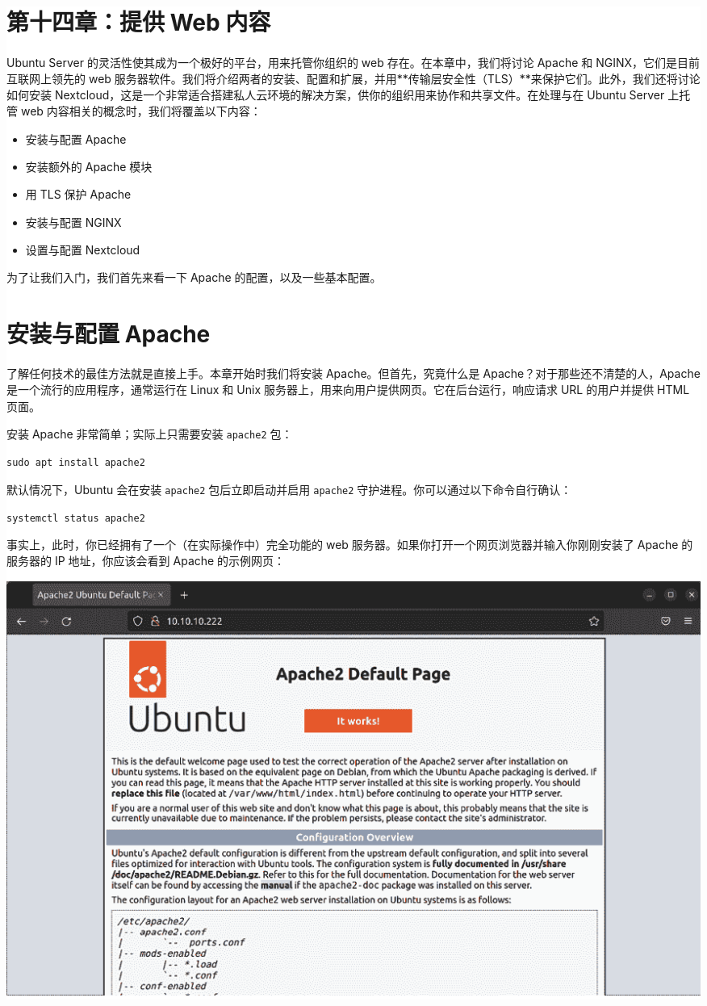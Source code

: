 

# 第十四章：提供 Web 内容

Ubuntu Server 的灵活性使其成为一个极好的平台，用来托管你组织的 web 存在。在本章中，我们将讨论 Apache 和 NGINX，它们是目前互联网上领先的 web 服务器软件。我们将介绍两者的安装、配置和扩展，并用**传输层安全性（TLS）**来保护它们。此外，我们还将讨论如何安装 Nextcloud，这是一个非常适合搭建私人云环境的解决方案，供你的组织用来协作和共享文件。在处理与在 Ubuntu Server 上托管 web 内容相关的概念时，我们将覆盖以下内容：

+   安装与配置 Apache

+   安装额外的 Apache 模块

+   用 TLS 保护 Apache

+   安装与配置 NGINX

+   设置与配置 Nextcloud

为了让我们入门，我们首先来看一下 Apache 的配置，以及一些基本配置。

# 安装与配置 Apache

了解任何技术的最佳方法就是直接上手。本章开始时我们将安装 Apache。但首先，究竟什么是 Apache？对于那些还不清楚的人，Apache 是一个流行的应用程序，通常运行在 Linux 和 Unix 服务器上，用来向用户提供网页。它在后台运行，响应请求 URL 的用户并提供 HTML 页面。

安装 Apache 非常简单；实际上只需要安装 `apache2` 包：

```
sudo apt install apache2 
```

默认情况下，Ubuntu 会在安装 `apache2` 包后立即启动并启用 `apache2` 守护进程。你可以通过以下命令自行确认：

```
systemctl status apache2 
```

事实上，此时，你已经拥有了一个（在实际操作中）完全功能的 web 服务器。如果你打开一个网页浏览器并输入你刚刚安装了 Apache 的服务器的 IP 地址，你应该会看到 Apache 的示例网页：

![](img/B18425_14_01.png)
